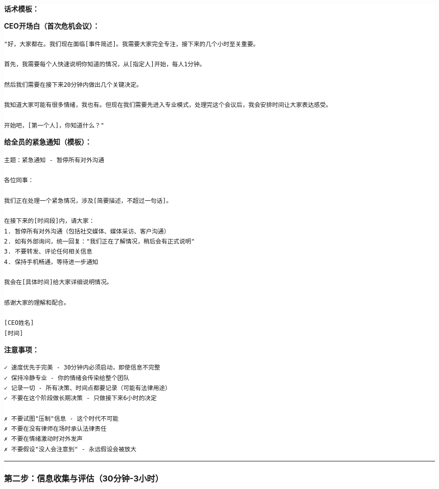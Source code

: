 **话术模板：**

**CEO开场白（首次危机会议）：**
```
"好，大家都在。我们现在面临[事件简述]。我需要大家完全专注，接下来的几个小时至关重要。

首先，我需要每个人快速说明你知道的情况，从[指定人]开始，每人1分钟。

然后我们需要在接下来20分钟内做出几个关键决定。

我知道大家可能有很多情绪，我也有。但现在我们需要先进入专业模式，处理完这个会议后，我会安排时间让大家表达感受。

开始吧，[第一个人]，你知道什么？"
```

**给全员的紧急通知（模板）：**
```
主题：紧急通知 - 暂停所有对外沟通

各位同事：

我们正在处理一个紧急情况，涉及[简要描述，不超过一句话]。

在接下来的[时间段]内，请大家：
1. 暂停所有对外沟通（包括社交媒体、媒体采访、客户沟通）
2. 如有外部询问，统一回复："我们正在了解情况，稍后会有正式说明"
3. 不要转发、评论任何相关信息
4. 保持手机畅通，等待进一步通知

我会在[具体时间]给大家详细说明情况。

感谢大家的理解和配合。

[CEO姓名]
[时间]
```

**注意事项：**
```
✓ 速度优先于完美 - 30分钟内必须启动，即使信息不完整
✓ 保持冷静专业 - 你的情绪会传染给整个团队
✓ 记录一切 - 所有决策、时间点都要记录（可能有法律用途）
✓ 不要在这个阶段做长期决策 - 只做接下来6小时的决定

✗ 不要试图"压制"信息 - 这个时代不可能
✗ 不要在没有律师在场时承认法律责任
✗ 不要在情绪激动时对外发声
✗ 不要假设"没人会注意到" - 永远假设会被放大
```

---

### 第二步：信息收集与评估（30分钟-3小时）
